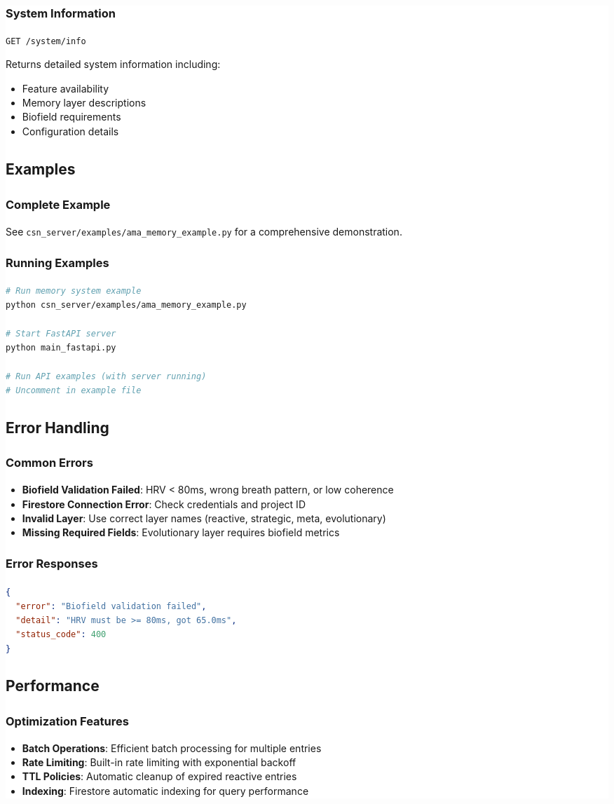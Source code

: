 ### System Information
```bash
GET /system/info
```
Returns detailed system information including:
- Feature availability
- Memory layer descriptions
- Biofield requirements
- Configuration details

## Examples

### Complete Example
See `csn_server/examples/ama_memory_example.py` for a comprehensive demonstration.

### Running Examples
```bash
# Run memory system example
python csn_server/examples/ama_memory_example.py

# Start FastAPI server
python main_fastapi.py

# Run API examples (with server running)
# Uncomment in example file
```

## Error Handling

### Common Errors
- **Biofield Validation Failed**: HRV < 80ms, wrong breath pattern, or low coherence
- **Firestore Connection Error**: Check credentials and project ID
- **Invalid Layer**: Use correct layer names (reactive, strategic, meta, evolutionary)
- **Missing Required Fields**: Evolutionary layer requires biofield metrics

### Error Responses
```json
{
  "error": "Biofield validation failed",
  "detail": "HRV must be >= 80ms, got 65.0ms",
  "status_code": 400
}
```

## Performance

### Optimization Features
- **Batch Operations**: Efficient batch processing for multiple entries
- **Rate Limiting**: Built-in rate limiting with exponential backoff
- **TTL Policies**: Automatic cleanup of expired reactive entries
- **Indexing**: Firestore automatic indexing for query performance

